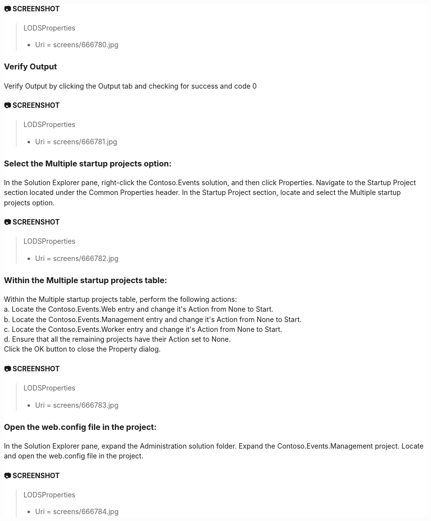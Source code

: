 #### :camera: SCREENSHOT
>LODSProperties
>* Uri = screens/666780.jpg





### Verify Output
Verify Output by clicking the Output tab and checking for success and code 0

#### :camera: SCREENSHOT
>LODSProperties
>* Uri = screens/666781.jpg





### Select the Multiple startup projects option:
In the Solution Explorer pane, right-click the Contoso.Events solution, and then click Properties. Navigate to the Startup Project section located under the Common Properties header. In the Startup Project section, locate and select the Multiple startup projects option.

#### :camera: SCREENSHOT
>LODSProperties
>* Uri = screens/666782.jpg





### Within the Multiple startup projects table:
Within the Multiple startup projects table, perform the following actions:  
a. Locate the Contoso.Events.Web entry and change it's Action from None to Start.  
b. Locate the Contoso.Events.Management entry and change it's Action from None to Start.  
c. Locate the Contoso.Events.Worker entry and change it's Action from None to Start.  
d. Ensure that all the remaining projects have their Action set to None.  
Click the OK button to close the Property dialog.

#### :camera: SCREENSHOT
>LODSProperties
>* Uri = screens/666783.jpg





### Open the web.config file in the project:
In the Solution Explorer pane, expand the Administration solution folder. Expand the Contoso.Events.Management project. Locate and open the web.config file in the project.

#### :camera: SCREENSHOT
>LODSProperties
>* Uri = screens/666784.jpg


